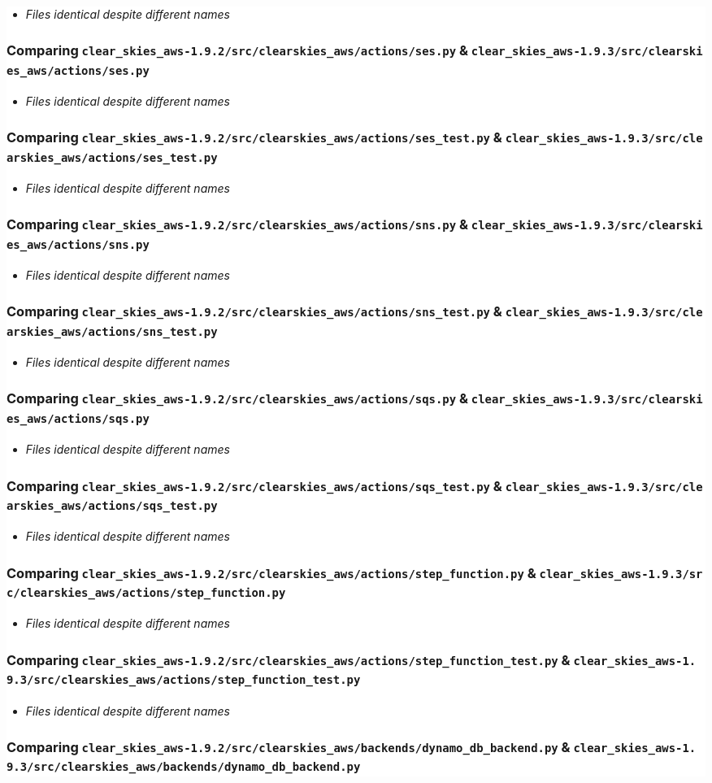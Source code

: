  * *Files identical despite different names*

### Comparing `clear_skies_aws-1.9.2/src/clearskies_aws/actions/ses.py` & `clear_skies_aws-1.9.3/src/clearskies_aws/actions/ses.py`

 * *Files identical despite different names*

### Comparing `clear_skies_aws-1.9.2/src/clearskies_aws/actions/ses_test.py` & `clear_skies_aws-1.9.3/src/clearskies_aws/actions/ses_test.py`

 * *Files identical despite different names*

### Comparing `clear_skies_aws-1.9.2/src/clearskies_aws/actions/sns.py` & `clear_skies_aws-1.9.3/src/clearskies_aws/actions/sns.py`

 * *Files identical despite different names*

### Comparing `clear_skies_aws-1.9.2/src/clearskies_aws/actions/sns_test.py` & `clear_skies_aws-1.9.3/src/clearskies_aws/actions/sns_test.py`

 * *Files identical despite different names*

### Comparing `clear_skies_aws-1.9.2/src/clearskies_aws/actions/sqs.py` & `clear_skies_aws-1.9.3/src/clearskies_aws/actions/sqs.py`

 * *Files identical despite different names*

### Comparing `clear_skies_aws-1.9.2/src/clearskies_aws/actions/sqs_test.py` & `clear_skies_aws-1.9.3/src/clearskies_aws/actions/sqs_test.py`

 * *Files identical despite different names*

### Comparing `clear_skies_aws-1.9.2/src/clearskies_aws/actions/step_function.py` & `clear_skies_aws-1.9.3/src/clearskies_aws/actions/step_function.py`

 * *Files identical despite different names*

### Comparing `clear_skies_aws-1.9.2/src/clearskies_aws/actions/step_function_test.py` & `clear_skies_aws-1.9.3/src/clearskies_aws/actions/step_function_test.py`

 * *Files identical despite different names*

### Comparing `clear_skies_aws-1.9.2/src/clearskies_aws/backends/dynamo_db_backend.py` & `clear_skies_aws-1.9.3/src/clearskies_aws/backends/dynamo_db_backend.py`
